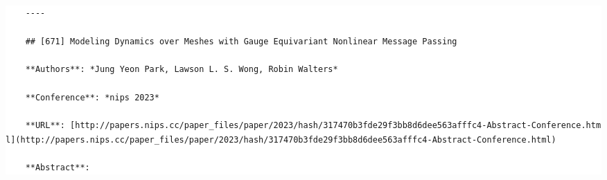         ----

        ## [671] Modeling Dynamics over Meshes with Gauge Equivariant Nonlinear Message Passing

        **Authors**: *Jung Yeon Park, Lawson L. S. Wong, Robin Walters*

        **Conference**: *nips 2023*

        **URL**: [http://papers.nips.cc/paper_files/paper/2023/hash/317470b3fde29f3bb8d6dee563afffc4-Abstract-Conference.html](http://papers.nips.cc/paper_files/paper/2023/hash/317470b3fde29f3bb8d6dee563afffc4-Abstract-Conference.html)

        **Abstract**:

